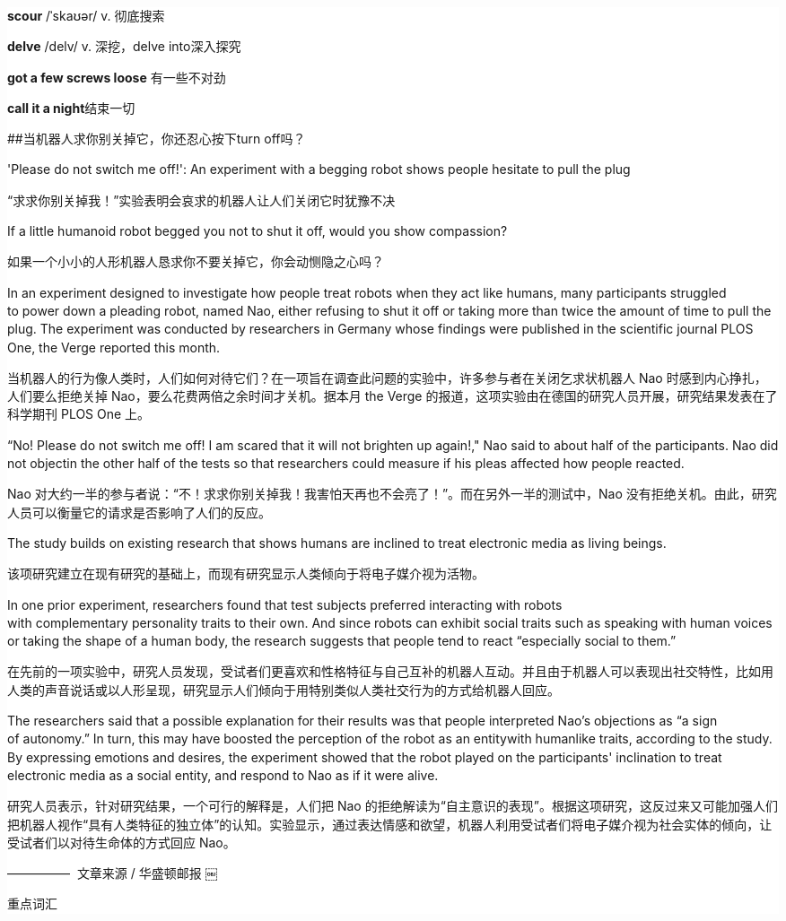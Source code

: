 **scour** /ˈskaʊər/ v. 彻底搜索

**delve** /delv/ v. 深挖，delve into深入探究

**got a few screws loose** 有一些不对劲

**call it a night**结束一切

##当机器人求你别关掉它，你还忍心按下turn off吗？

'Please do not switch me off!': An experiment with a begging robot shows people hesitate to pull the plug

“求求你别关掉我！”实验表明会哀求的机器人让人们关闭它时犹豫不决



If a little humanoid robot begged you not to shut it off, would you show compassion? 

如果一个小小的人形机器人恳求你不要关掉它，你会动恻隐之心吗？ 

In an experiment designed to investigate how people treat robots when they act like humans, many participants struggled to power down a pleading robot, named Nao, either refusing to shut it off or taking more than twice the amount of time to pull the plug. The experiment was conducted by researchers in Germany whose findings were published in the scientific journal PLOS One, the Verge reported this month. 

当机器人的行为像人类时，人们如何对待它们？在一项旨在调查此问题的实验中，许多参与者在关闭乞求状机器人 Nao 时感到内心挣扎，人们要么拒绝关掉 Nao，要么花费两倍之余时间才关机。据本月 the Verge 的报道，这项实验由在德国的研究人员开展，研究结果发表在了科学期刊 PLOS One 上。 

“No! Please do not switch me off! I am scared that it will not brighten up again!," Nao said to about half of the participants. Nao did not objectin the other half of the tests so that researchers could measure if his pleas affected how people reacted. 

Nao 对大约一半的参与者说：“不！求求你别关掉我！我害怕天再也不会亮了！”。而在另外一半的测试中，Nao 没有拒绝关机。由此，研究人员可以衡量它的请求是否影响了人们的反应。 

The study builds on existing research that shows humans are inclined to treat electronic media as living beings. 

该项研究建立在现有研究的基础上，而现有研究显示人类倾向于将电子媒介视为活物。

In one prior experiment, researchers found that test subjects preferred interacting with robots with complementary personality traits to their own. And since robots can exhibit social traits such as speaking with human voices or taking the shape of a human body, the research suggests that people tend to react “especially social to them.” 

在先前的一项实验中，研究人员发现，受试者们更喜欢和性格特征与自己互补的机器人互动。并且由于机器人可以表现出社交特性，比如用人类的声音说话或以人形呈现，研究显示人们倾向于用特别类似人类社交行为的方式给机器人回应。 

The researchers said that a possible explanation for their results was that people interpreted Nao’s objections as “a sign of autonomy.” In turn, this may have boosted the perception of the robot as an entitywith humanlike traits, according to the study. By expressing emotions and desires, the experiment showed that the robot played on the participants' inclination to treat electronic media as a social entity, and respond to Nao as if it were alive. 

研究人员表示，针对研究结果，一个可行的解释是，人们把 Nao 的拒绝解读为“自主意识的表现”。根据这项研究，这反过来又可能加强人们把机器人视作“具有人类特征的独立体”的认知。实验显示，通过表达情感和欲望，机器人利用受试者们将电子媒介视为社会实体的倾向，让受试者们以对待生命体的方式回应 Nao。 

—————  文章来源 / 华盛顿邮报 ￼

重点词汇
